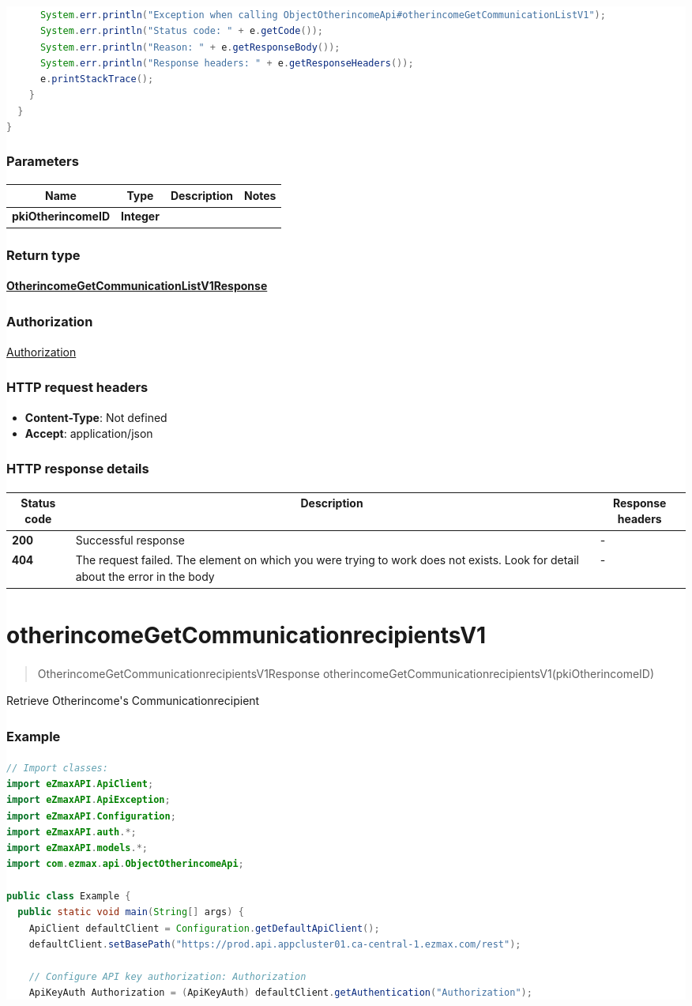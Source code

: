 ```java
      System.err.println("Exception when calling ObjectOtherincomeApi#otherincomeGetCommunicationListV1");
      System.err.println("Status code: " + e.getCode());
      System.err.println("Reason: " + e.getResponseBody());
      System.err.println("Response headers: " + e.getResponseHeaders());
      e.printStackTrace();
    }
  }
}
```

### Parameters

| Name | Type | Description  | Notes |
|------------- | ------------- | ------------- | -------------|
| **pkiOtherincomeID** | **Integer**|  | |

### Return type

[**OtherincomeGetCommunicationListV1Response**](OtherincomeGetCommunicationListV1Response.md)

### Authorization

[Authorization](../README.md#Authorization)

### HTTP request headers

 - **Content-Type**: Not defined
 - **Accept**: application/json

### HTTP response details
| Status code | Description | Response headers |
|-------------|-------------|------------------|
| **200** | Successful response |  -  |
| **404** | The request failed. The element on which you were trying to work does not exists. Look for detail about the error in the body |  -  |

<a id="otherincomeGetCommunicationrecipientsV1"></a>
# **otherincomeGetCommunicationrecipientsV1**
> OtherincomeGetCommunicationrecipientsV1Response otherincomeGetCommunicationrecipientsV1(pkiOtherincomeID)

Retrieve Otherincome&#39;s Communicationrecipient



### Example
```java
// Import classes:
import eZmaxAPI.ApiClient;
import eZmaxAPI.ApiException;
import eZmaxAPI.Configuration;
import eZmaxAPI.auth.*;
import eZmaxAPI.models.*;
import com.ezmax.api.ObjectOtherincomeApi;

public class Example {
  public static void main(String[] args) {
    ApiClient defaultClient = Configuration.getDefaultApiClient();
    defaultClient.setBasePath("https://prod.api.appcluster01.ca-central-1.ezmax.com/rest");
    
    // Configure API key authorization: Authorization
    ApiKeyAuth Authorization = (ApiKeyAuth) defaultClient.getAuthentication("Authorization");
```